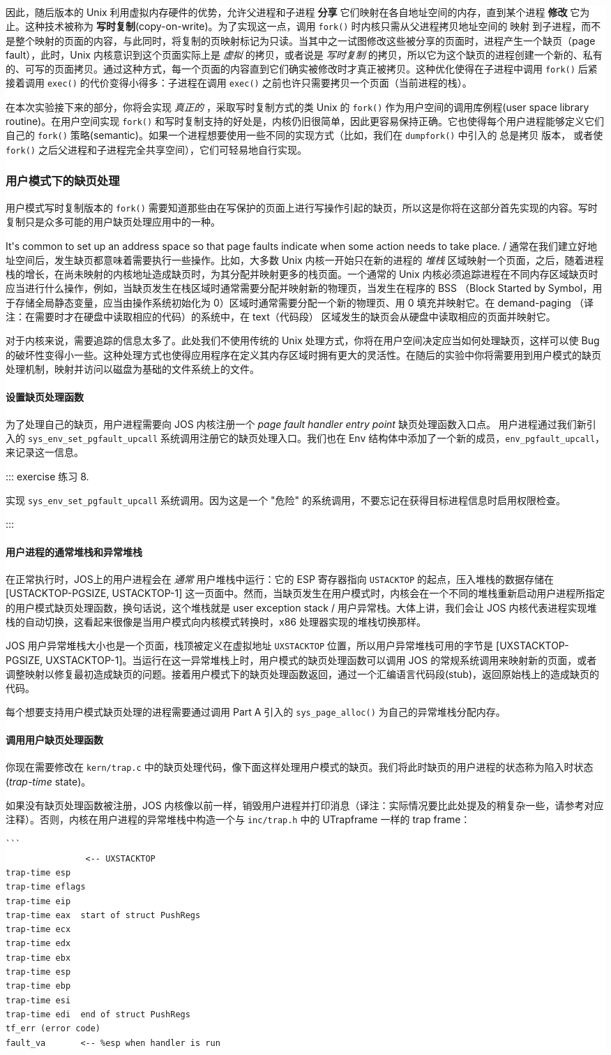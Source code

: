 因此，随后版本的 Unix 利用虚拟内存硬件的优势，允许父进程和子进程 **分享** 它们映射在各自地址空间的内存，直到某个进程 **修改** 它为止。这种技术被称为 **写时复制**(copy-on-write)。为了实现这一点，调用 `fork()` 时内核只需从父进程拷贝地址空间的 映射 到子进程，而不是整个映射的页面的内容，与此同时，将复制的页映射标记为只读。当其中之一试图修改这些被分享的页面时，进程产生一个缺页（page fault），此时，Unix 内核意识到这个页面实际上是 *虚拟* 的拷贝，或者说是 *写时复制* 的拷贝，所以它为这个缺页的进程创建一个新的、私有的、可写的页面拷贝。通过这种方式，每一个页面的内容直到它们确实被修改时才真正被拷贝。这种优化使得在子进程中调用 `fork()` 后紧接着调用 `exec()` 的代价变得小得多：子进程在调用 `exec()` 之前也许只需要拷贝一个页面（当前进程的栈）。

在本次实验接下来的部分，你将会实现 *真正的* ，采取写时复制方式的类 Unix 的 `fork()` 作为用户空间的调用库例程(user space library routine)。在用户空间实现 `fork()` 和写时复制支持的好处是，内核仍旧很简单，因此更容易保持正确。它也使得每个用户进程能够定义它们自己的 `fork()` 策略(semantic)。如果一个进程想要使用一些不同的实现方式（比如，我们在 `dumpfork()` 中引入的 总是拷贝 版本， 或者使 `fork()` 之后父进程和子进程完全共享空间），它们可轻易地自行实现。

### 用户模式下的缺页处理

用户模式写时复制版本的 `fork()` 需要知道那些由在写保护的页面上进行写操作引起的缺页，所以这是你将在这部分首先实现的内容。写时复制只是众多可能的用户缺页处理应用中的一种。

It's common to set up an address space so that page faults indicate when some action needs to take place. / 通常在我们建立好地址空间后，发生缺页都意味着需要执行一些操作。比如，大多数 Unix 内核一开始只在新的进程的 *堆栈* 区域映射一个页面，之后，随着进程栈的增长，在尚未映射的内核地址造成缺页时，为其分配并映射更多的栈页面。一个通常的 Unix 内核必须追踪进程在不同内存区域缺页时应当进行什么操作，例如，当缺页发生在栈区域时通常需要分配并映射新的物理页，当发生在程序的 BSS （Block Started by Symbol，用于存储全局静态变量，应当由操作系统初始化为 0）区域时通常需要分配一个新的物理页、用 0 填充并映射它。在 demand-paging （译注：在需要时才在硬盘中读取相应的代码）的系统中，在 text（代码段） 区域发生的缺页会从硬盘中读取相应的页面并映射它。

对于内核来说，需要追踪的信息太多了。此处我们不使用传统的 Unix 处理方式，你将在用户空间决定应当如何处理缺页，这样可以使 Bug 的破坏性变得小一些。这种处理方式也使得应用程序在定义其内存区域时拥有更大的灵活性。在随后的实验中你将需要用到用户模式的缺页处理机制，映射并访问以磁盘为基础的文件系统上的文件。

#### 设置缺页处理函数

为了处理自己的缺页，用户进程需要向 JOS 内核注册一个 *page fault handler entry point* 缺页处理函数入口点。 用户进程通过我们新引入的 `sys_env_set_pgfault_upcall` 系统调用注册它的缺页处理入口。我们也在 Env 结构体中添加了一个新的成员，`env_pgfault_upcall`，来记录这一信息。

::: exercise 练习 8.

实现 `sys_env_set_pgfault_upcall` 系统调用。因为这是一个 "危险" 的系统调用，不要忘记在获得目标进程信息时启用权限检查。

:::

#### 用户进程的通常堆栈和异常堆栈

在正常执行时，JOS上的用户进程会在 *通常* 用户堆栈中运行：它的 ESP 寄存器指向 `USTACKTOP` 的起点，压入堆栈的数据存储在 [USTACKTOP-PGSIZE, USTACKTOP-1] 这一页面中。然而，当缺页发生在用户模式时，内核会在一个不同的堆栈重新启动用户进程所指定的用户模式缺页处理函数，换句话说，这个堆栈就是 user exception stack / 用户异常栈。大体上讲，我们会让 JOS 内核代表进程实现堆栈的自动切换，这看起来很像是当用户模式向内核模式转换时，x86 处理器实现的堆栈切换那样。

JOS 用户异常堆栈大小也是一个页面，栈顶被定义在虚拟地址 `UXSTACKTOP` 位置，所以用户异常堆栈可用的字节是 [UXSTACKTOP-PGSIZE, UXSTACKTOP-1]。当运行在这一异常堆栈上时，用户模式的缺页处理函数可以调用 JOS 的常规系统调用来映射新的页面，或者调整映射以修复最初造成缺页的问题。接着用户模式下的缺页处理函数返回，通过一个汇编语言代码段(stub)，返回原始栈上的造成缺页的代码。

每个想要支持用户模式缺页处理的进程需要通过调用 Part A 引入的 `sys_page_alloc()` 为自己的异常堆栈分配内存。

#### 调用用户缺页处理函数

你现在需要修改在 `kern/trap.c` 中的缺页处理代码，像下面这样处理用户模式的缺页。我们将此时缺页的用户进程的状态称为陷入时状态(*trap-time* state)。

如果没有缺页处理函数被注册，JOS 内核像以前一样，销毁用户进程并打印消息（译注：实际情况要比此处提及的稍复杂一些，请参考对应注释）。否则，内核在用户进程的异常堆栈中构造一个与 `inc/trap.h` 中的 UTrapframe 一样的 trap frame：

    ```
                    <-- UXSTACKTOP
    trap-time esp
    trap-time eflags
    trap-time eip
    trap-time eax  start of struct PushRegs
    trap-time ecx
    trap-time edx
    trap-time ebx
    trap-time esp
    trap-time ebp
    trap-time esi
    trap-time edi  end of struct PushRegs
    tf_err (error code)
    fault_va       <-- %esp when handler is run
